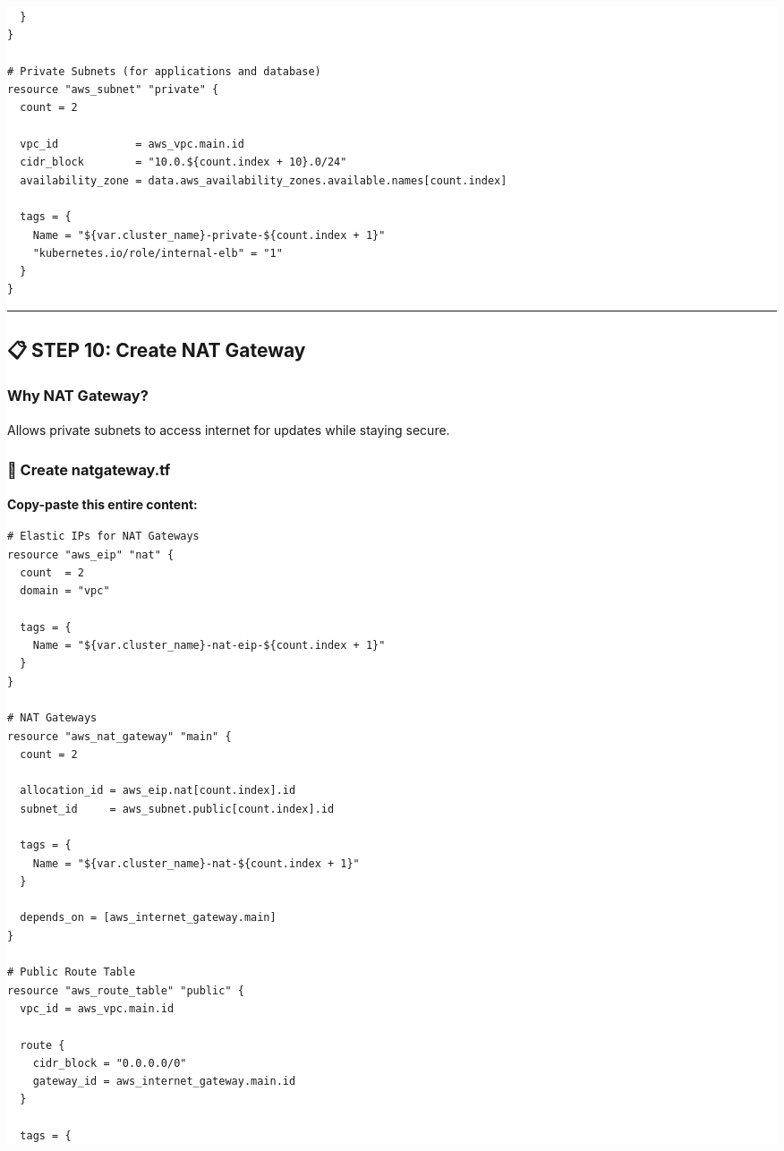 ```hcl
  }
}

# Private Subnets (for applications and database)
resource "aws_subnet" "private" {
  count = 2

  vpc_id            = aws_vpc.main.id
  cidr_block        = "10.0.${count.index + 10}.0/24"
  availability_zone = data.aws_availability_zones.available.names[count.index]

  tags = {
    Name = "${var.cluster_name}-private-${count.index + 1}"
    "kubernetes.io/role/internal-elb" = "1"
  }
}
```

---

## 📋 STEP 10: Create NAT Gateway

### Why NAT Gateway?
Allows private subnets to access internet for updates while staying secure.

### 🔧 Create natgateway.tf
**Copy-paste this entire content:**
```hcl
# Elastic IPs for NAT Gateways
resource "aws_eip" "nat" {
  count  = 2
  domain = "vpc"

  tags = {
    Name = "${var.cluster_name}-nat-eip-${count.index + 1}"
  }
}

# NAT Gateways
resource "aws_nat_gateway" "main" {
  count = 2

  allocation_id = aws_eip.nat[count.index].id
  subnet_id     = aws_subnet.public[count.index].id

  tags = {
    Name = "${var.cluster_name}-nat-${count.index + 1}"
  }

  depends_on = [aws_internet_gateway.main]
}

# Public Route Table
resource "aws_route_table" "public" {
  vpc_id = aws_vpc.main.id

  route {
    cidr_block = "0.0.0.0/0"
    gateway_id = aws_internet_gateway.main.id
  }

  tags = {
```